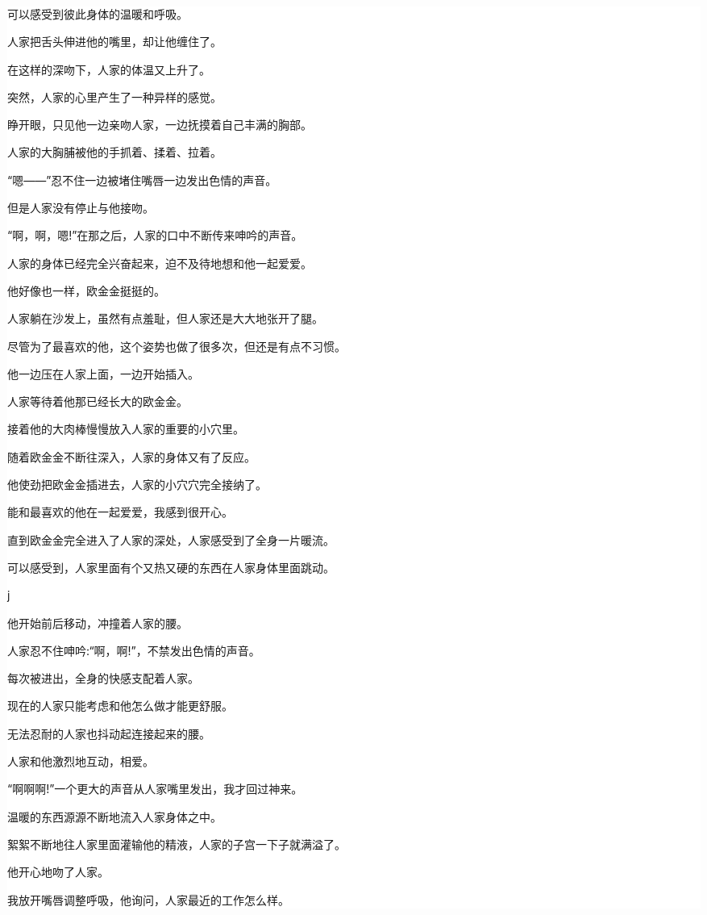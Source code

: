 可以感受到彼此身体的温暖和呼吸。

人家把舌头伸进他的嘴里，却让他缠住了。

在这样的深吻下，人家的体温又上升了。

突然，人家的心里产生了一种异样的感觉。

睁开眼，只见他一边亲吻人家，一边抚摸着自己丰满的胸部。

人家的大胸脯被他的手抓着、揉着、拉着。

“嗯——”忍不住一边被堵住嘴唇一边发出色情的声音。

但是人家没有停止与他接吻。

“啊，啊，嗯!”在那之后，人家的口中不断传来呻吟的声音。

人家的身体已经完全兴奋起来，迫不及待地想和他一起爱爱。

他好像也一样，欧金金挺挺的。

人家躺在沙发上，虽然有点羞耻，但人家还是大大地张开了腿。

尽管为了最喜欢的他，这个姿势也做了很多次，但还是有点不习惯。

他一边压在人家上面，一边开始插入。

人家等待着他那已经长大的欧金金。

接着他的大肉棒慢慢放入人家的重要的小穴里。

随着欧金金不断往深入，人家的身体又有了反应。

他使劲把欧金金插进去，人家的小穴穴完全接纳了。

能和最喜欢的他在一起爱爱，我感到很开心。

直到欧金金完全进入了人家的深处，人家感受到了全身一片暖流。

可以感受到，人家里面有个又热又硬的东西在人家身体里面跳动。

j

他开始前后移动，冲撞着人家的腰。

人家忍不住呻吟:“啊，啊!”，不禁发出色情的声音。

每次被进出，全身的快感支配着人家。

现在的人家只能考虑和他怎么做才能更舒服。

无法忍耐的人家也抖动起连接起来的腰。

人家和他激烈地互动，相爱。

“啊啊啊!”一个更大的声音从人家嘴里发出，我才回过神来。

温暖的东西源源不断地流入人家身体之中。

絮絮不断地往人家里面灌输他的精液，人家的子宫一下子就满溢了。

他开心地吻了人家。

我放开嘴唇调整呼吸，他询问，人家最近的工作怎么样。
